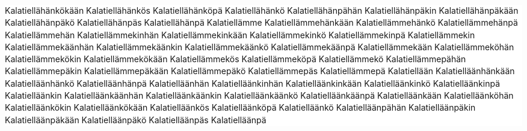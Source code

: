 Kalatiellähänkökään
Kalatiellähänkös
Kalatiellähänköpä
Kalatiellähänkö
Kalatiellähänpähän
Kalatiellähänpäkin
Kalatiellähänpäkään
Kalatiellähänpäkö
Kalatiellähänpäs
Kalatiellähänpä
Kalatiellämme
Kalatiellämmehänkään
Kalatiellämmehänkö
Kalatiellämmehänpä
Kalatiellämmehän
Kalatiellämmekinhän
Kalatiellämmekinkään
Kalatiellämmekinkö
Kalatiellämmekinpä
Kalatiellämmekin
Kalatiellämmekäänhän
Kalatiellämmekäänkin
Kalatiellämmekäänkö
Kalatiellämmekäänpä
Kalatiellämmekään
Kalatiellämmeköhän
Kalatiellämmekökin
Kalatiellämmekökään
Kalatiellämmekös
Kalatiellämmeköpä
Kalatiellämmekö
Kalatiellämmepähän
Kalatiellämmepäkin
Kalatiellämmepäkään
Kalatiellämmepäkö
Kalatiellämmepäs
Kalatiellämmepä
Kalatiellään
Kalatielläänhänkään
Kalatielläänhänkö
Kalatielläänhänpä
Kalatielläänhän
Kalatielläänkinhän
Kalatielläänkinkään
Kalatielläänkinkö
Kalatielläänkinpä
Kalatielläänkin
Kalatielläänkäänhän
Kalatielläänkäänkin
Kalatielläänkäänkö
Kalatielläänkäänpä
Kalatielläänkään
Kalatielläänköhän
Kalatielläänkökin
Kalatielläänkökään
Kalatielläänkös
Kalatielläänköpä
Kalatielläänkö
Kalatielläänpähän
Kalatielläänpäkin
Kalatielläänpäkään
Kalatielläänpäkö
Kalatielläänpäs
Kalatielläänpä